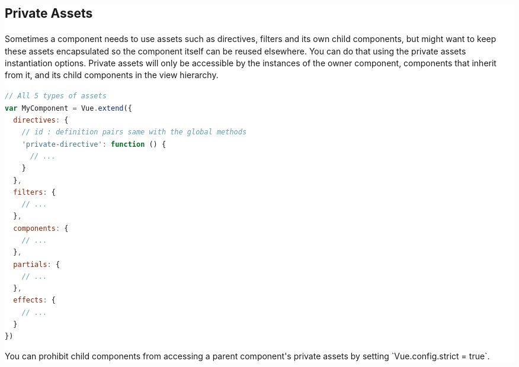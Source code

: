 <script>
var parent = new Vue({
  template: '<div><child></child></div>',
  created: function () {
    this.$on('child-created', function (child) {
      console.log('new child created: ')
      console.log(child)
    })
  },
  components: {
    child: {
      created: function () {
        this.$dispatch('child-created', this)
      }
    }
  }
}).$mount()
</script>

## Private Assets

Sometimes a component needs to use assets such as directives, filters and its own child components, but might want to keep these assets encapsulated so the component itself can be reused elsewhere. You can do that using the private assets instantiation options. Private assets will only be accessible by the instances of the owner component, components that inherit from it, and its child components in the view hierarchy.

``` js
// All 5 types of assets
var MyComponent = Vue.extend({
  directives: {
    // id : definition pairs same with the global methods
    'private-directive': function () {
      // ...
    }
  },
  filters: {
    // ...
  },
  components: {
    // ...
  },
  partials: {
    // ...
  },
  effects: {
    // ...
  }
})
```

<p class="tip">You can prohibit child components from accessing a parent component's private assets by setting `Vue.config.strict = true`.</p>
